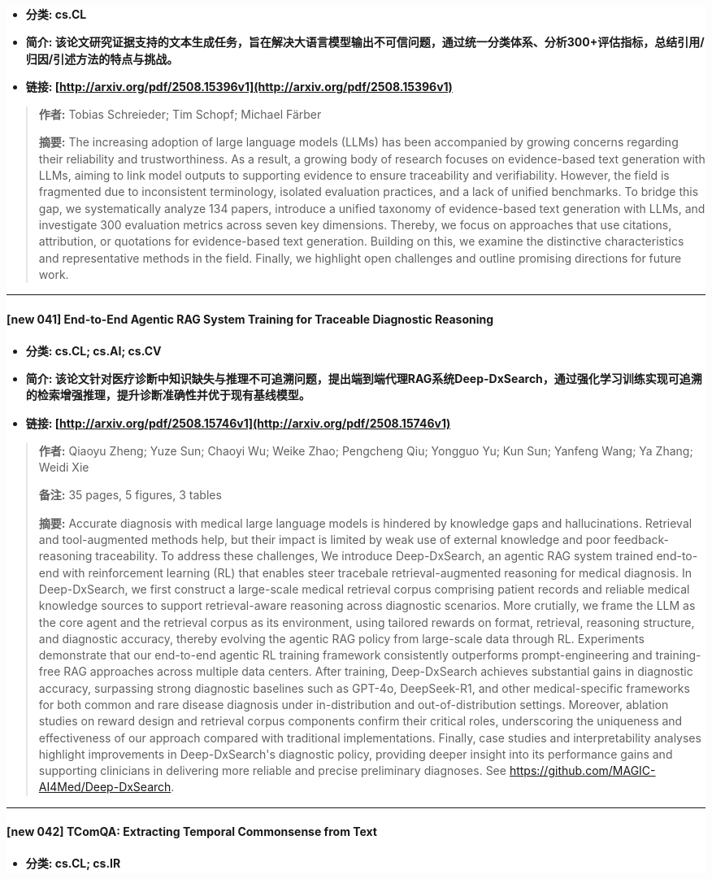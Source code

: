 - **分类: cs.CL**

- **简介: 该论文研究证据支持的文本生成任务，旨在解决大语言模型输出不可信问题，通过统一分类体系、分析300+评估指标，总结引用/归因/引述方法的特点与挑战。**

- **链接: [http://arxiv.org/pdf/2508.15396v1](http://arxiv.org/pdf/2508.15396v1)**

> **作者:** Tobias Schreieder; Tim Schopf; Michael Färber
>
> **摘要:** The increasing adoption of large language models (LLMs) has been accompanied by growing concerns regarding their reliability and trustworthiness. As a result, a growing body of research focuses on evidence-based text generation with LLMs, aiming to link model outputs to supporting evidence to ensure traceability and verifiability. However, the field is fragmented due to inconsistent terminology, isolated evaluation practices, and a lack of unified benchmarks. To bridge this gap, we systematically analyze 134 papers, introduce a unified taxonomy of evidence-based text generation with LLMs, and investigate 300 evaluation metrics across seven key dimensions. Thereby, we focus on approaches that use citations, attribution, or quotations for evidence-based text generation. Building on this, we examine the distinctive characteristics and representative methods in the field. Finally, we highlight open challenges and outline promising directions for future work.
>
---
#### [new 041] End-to-End Agentic RAG System Training for Traceable Diagnostic Reasoning
- **分类: cs.CL; cs.AI; cs.CV**

- **简介: 该论文针对医疗诊断中知识缺失与推理不可追溯问题，提出端到端代理RAG系统Deep-DxSearch，通过强化学习训练实现可追溯的检索增强推理，提升诊断准确性并优于现有基线模型。**

- **链接: [http://arxiv.org/pdf/2508.15746v1](http://arxiv.org/pdf/2508.15746v1)**

> **作者:** Qiaoyu Zheng; Yuze Sun; Chaoyi Wu; Weike Zhao; Pengcheng Qiu; Yongguo Yu; Kun Sun; Yanfeng Wang; Ya Zhang; Weidi Xie
>
> **备注:** 35 pages, 5 figures, 3 tables
>
> **摘要:** Accurate diagnosis with medical large language models is hindered by knowledge gaps and hallucinations. Retrieval and tool-augmented methods help, but their impact is limited by weak use of external knowledge and poor feedback-reasoning traceability. To address these challenges, We introduce Deep-DxSearch, an agentic RAG system trained end-to-end with reinforcement learning (RL) that enables steer tracebale retrieval-augmented reasoning for medical diagnosis. In Deep-DxSearch, we first construct a large-scale medical retrieval corpus comprising patient records and reliable medical knowledge sources to support retrieval-aware reasoning across diagnostic scenarios. More crutially, we frame the LLM as the core agent and the retrieval corpus as its environment, using tailored rewards on format, retrieval, reasoning structure, and diagnostic accuracy, thereby evolving the agentic RAG policy from large-scale data through RL. Experiments demonstrate that our end-to-end agentic RL training framework consistently outperforms prompt-engineering and training-free RAG approaches across multiple data centers. After training, Deep-DxSearch achieves substantial gains in diagnostic accuracy, surpassing strong diagnostic baselines such as GPT-4o, DeepSeek-R1, and other medical-specific frameworks for both common and rare disease diagnosis under in-distribution and out-of-distribution settings. Moreover, ablation studies on reward design and retrieval corpus components confirm their critical roles, underscoring the uniqueness and effectiveness of our approach compared with traditional implementations. Finally, case studies and interpretability analyses highlight improvements in Deep-DxSearch's diagnostic policy, providing deeper insight into its performance gains and supporting clinicians in delivering more reliable and precise preliminary diagnoses. See https://github.com/MAGIC-AI4Med/Deep-DxSearch.
>
---
#### [new 042] TComQA: Extracting Temporal Commonsense from Text
- **分类: cs.CL; cs.IR**
